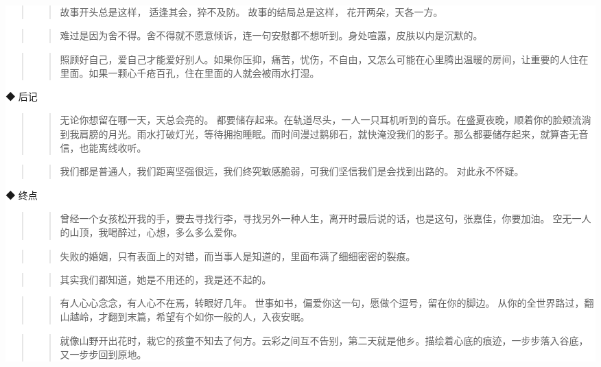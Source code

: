 >> 故事开头总是这样，
适逢其会，猝不及防。
故事的结局总是这样，
花开两朵，天各一方。

>> 难过是因为舍不得。舍不得就不愿意倾诉，连一句安慰都不想听到。身处喧嚣，皮肤以内是沉默的。

>> 照顾好自己，爱自己才能爱好别人。如果你压抑，痛苦，忧伤，不自由，又怎么可能在心里腾出温暖的房间，让重要的人住在里面。如果一颗心千疮百孔，住在里面的人就会被雨水打湿。

◆  后记

>> 无论你想留在哪一天，天总会亮的。
都要储存起来。在轨道尽头，一人一只耳机听到的音乐。在盛夏夜晚，顺着你的脸颊流淌到我肩膀的月光。雨水打破灯光，等待拥抱睡眠。而时间漫过鹅卵石，就快淹没我们的影子。那么都要储存起来，就算杳无音信，也能离线收听。

>> 我们都是普通人，我们距离坚强很远，我们终究敏感脆弱，可我们坚信我们是会找到出路的。
对此永不怀疑。

◆  终点

>> 曾经一个女孩松开我的手，要去寻找行李，寻找另外一种人生，离开时最后说的话，也是这句，张嘉佳，你要加油。
空无一人的山顶，我喝醉过，心想，多么多么爱你。

>> 失败的婚姻，只有表面上的对错，而当事人是知道的，里面布满了细细密密的裂痕。

>> 其实我们都知道，她是不用还的，我是还不起的。

>> 有人心心念念，有人心不在焉，转眼好几年。
世事如书，偏爱你这一句，愿做个逗号，留在你的脚边。
从你的全世界路过，翻山越岭，才翻到末篇，希望有个如你一般的人，入夜安眠。

>> 就像山野开出花时，栽它的孩童不知去了何方。云彩之间互不告别，第二天就是他乡。描绘着心底的痕迹，一步步落入谷底，又一步步回到原地。
